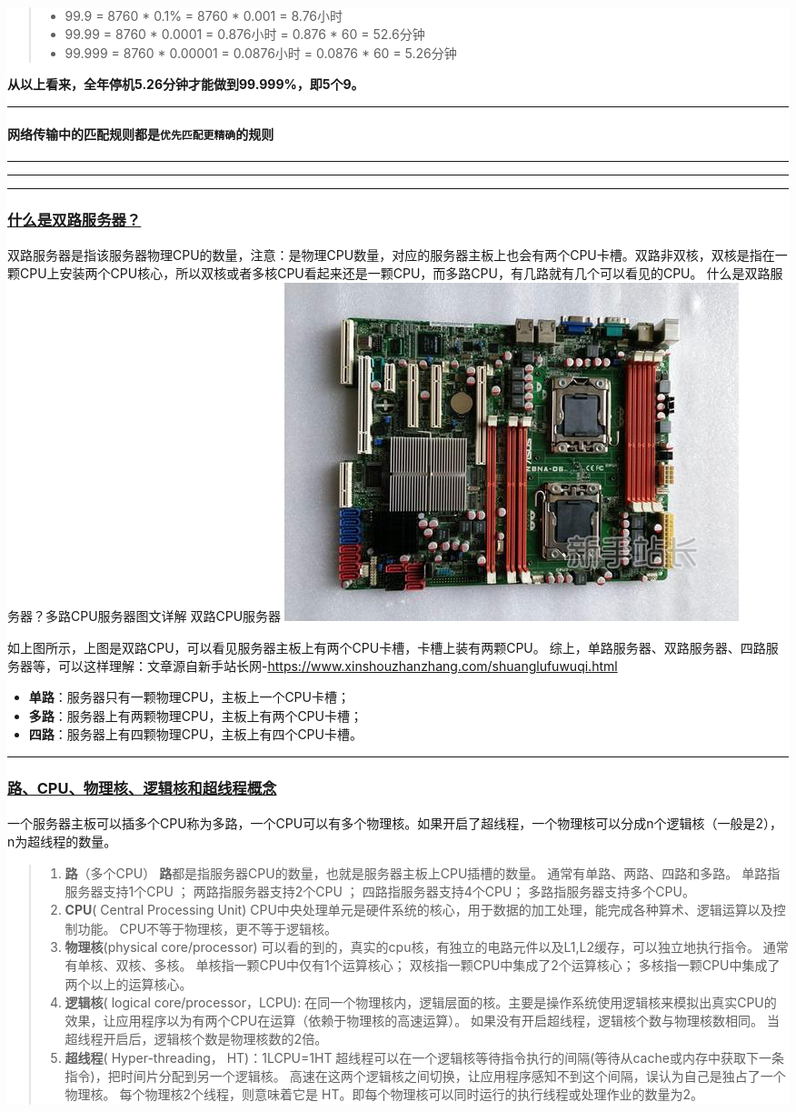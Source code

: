 > - 99.9 = 8760 \* 0.1% = 8760 \* 0.001 = 8.76小时
> - 99.99 = 8760 \* 0.0001 = 0.876小时 = 0.876 \* 60 = 52.6分钟
> - 99.999 = 8760 \* 0.00001 = 0.0876小时 = 0.0876 \* 60 = 5.26分钟

**从以上看来，全年停机5.26分钟才能做到99.999%，即5个9。**

* * *

#### **网络传输中的匹配规则都是`优先匹配更精确`的规则**

* * *

* * *

* * *

### **[什么是双路服务器？](https://www.xinshouzhanzhang.com/shuanglufuwuqi.html "什么是双路服务器？")**

双路服务器是指该服务器物理CPU的数量，注意：是物理CPU数量，对应的服务器主板上也会有两个CPU卡槽。双路非双核，双核是指在一颗CPU上安装两个CPU核心，所以双核或者多核CPU看起来还是一颗CPU，而多路CPU，有几路就有几个可以看见的CPU。 什么是双路服务器？多路CPU服务器图文详解 双路CPU服务器 ![](images/shuanglu.jpg)

如上图所示，上图是双路CPU，可以看见服务器主板上有两个CPU卡槽，卡槽上装有两颗CPU。 综上，单路服务器、双路服务器、四路服务器等，可以这样理解：文章源自新手站长网-https://www.xinshouzhanzhang.com/shuanglufuwuqi.html

- **单路**：服务器只有一颗物理CPU，主板上一个CPU卡槽；
- **多路**：服务器上有两颗物理CPU，主板上有两个CPU卡槽；
- **四路**：服务器上有四颗物理CPU，主板上有四个CPU卡槽。

* * *

### **[路、CPU、物理核、逻辑核和超线程概念](https://www.cnblogs.com/badboy200800/p/12641255.html "路、CPU、物理核、逻辑核和超线程概念")**

一个服务器主板可以插多个CPU称为多路，一个CPU可以有多个物理核。如果开启了超线程，一个物理核可以分成n个逻辑核（一般是2），n为超线程的数量。

> 1. **路**（多个CPU） **路**都是指服务器CPU的数量，也就是服务器主板上CPU插槽的数量。 通常有单路、两路、四路和多路。 单路指服务器支持1个CPU ； 两路指服务器支持2个CPU ； 四路指服务器支持4个CPU； 多路指服务器支持多个CPU。
> 2. **CPU**( Central Processing Unit) CPU中央处理单元是硬件系统的核心，用于数据的加工处理，能完成各种算术、逻辑运算以及控制功能。 CPU不等于物理核，更不等于逻辑核。
> 3. **物理核**(physical core/processor) 可以看的到的，真实的cpu核，有独立的电路元件以及L1,L2缓存，可以独立地执行指令。 通常有单核、双核、多核。 单核指一颗CPU中仅有1个运算核心； 双核指一颗CPU中集成了2个运算核心； 多核指一颗CPU中集成了两个以上的运算核心。
> 4. **逻辑核**( logical core/processor，LCPU): 在同一个物理核内，逻辑层面的核。主要是操作系统使用逻辑核来模拟出真实CPU的效果，让应用程序以为有两个CPU在运算（依赖于物理核的高速运算）。 如果没有开启超线程，逻辑核个数与物理核数相同。 当超线程开启后，逻辑核个数是物理核数的2倍。
> 5. **超线程**( Hyper-threading， HT)：1LCPU=1HT 超线程可以在一个逻辑核等待指令执行的间隔(等待从cache或内存中获取下一条指令)，把时间片分配到另一个逻辑核。 高速在这两个逻辑核之间切换，让应用程序感知不到这个间隔，误认为自己是独占了一个物理核。 每个物理核2个线程，则意味着它是 HT。即每个物理核可以同时运行的执行线程或处理作业的数量为2。
